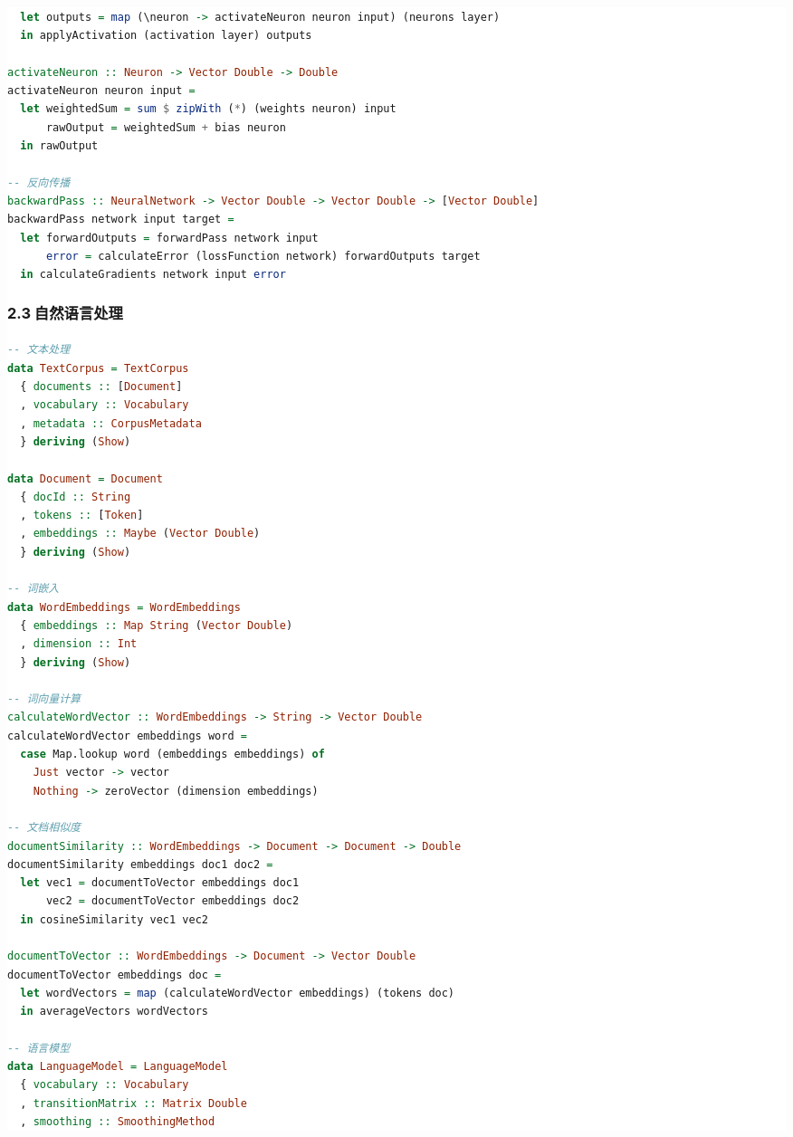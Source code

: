 ```haskell
  let outputs = map (\neuron -> activateNeuron neuron input) (neurons layer)
  in applyActivation (activation layer) outputs

activateNeuron :: Neuron -> Vector Double -> Double
activateNeuron neuron input = 
  let weightedSum = sum $ zipWith (*) (weights neuron) input
      rawOutput = weightedSum + bias neuron
  in rawOutput

-- 反向传播
backwardPass :: NeuralNetwork -> Vector Double -> Vector Double -> [Vector Double]
backwardPass network input target = 
  let forwardOutputs = forwardPass network input
      error = calculateError (lossFunction network) forwardOutputs target
  in calculateGradients network input error
```

### 2.3 自然语言处理

```haskell
-- 文本处理
data TextCorpus = TextCorpus
  { documents :: [Document]
  , vocabulary :: Vocabulary
  , metadata :: CorpusMetadata
  } deriving (Show)

data Document = Document
  { docId :: String
  , tokens :: [Token]
  , embeddings :: Maybe (Vector Double)
  } deriving (Show)

-- 词嵌入
data WordEmbeddings = WordEmbeddings
  { embeddings :: Map String (Vector Double)
  , dimension :: Int
  } deriving (Show)

-- 词向量计算
calculateWordVector :: WordEmbeddings -> String -> Vector Double
calculateWordVector embeddings word = 
  case Map.lookup word (embeddings embeddings) of
    Just vector -> vector
    Nothing -> zeroVector (dimension embeddings)

-- 文档相似度
documentSimilarity :: WordEmbeddings -> Document -> Document -> Double
documentSimilarity embeddings doc1 doc2 = 
  let vec1 = documentToVector embeddings doc1
      vec2 = documentToVector embeddings doc2
  in cosineSimilarity vec1 vec2

documentToVector :: WordEmbeddings -> Document -> Vector Double
documentToVector embeddings doc = 
  let wordVectors = map (calculateWordVector embeddings) (tokens doc)
  in averageVectors wordVectors

-- 语言模型
data LanguageModel = LanguageModel
  { vocabulary :: Vocabulary
  , transitionMatrix :: Matrix Double
  , smoothing :: SmoothingMethod
```